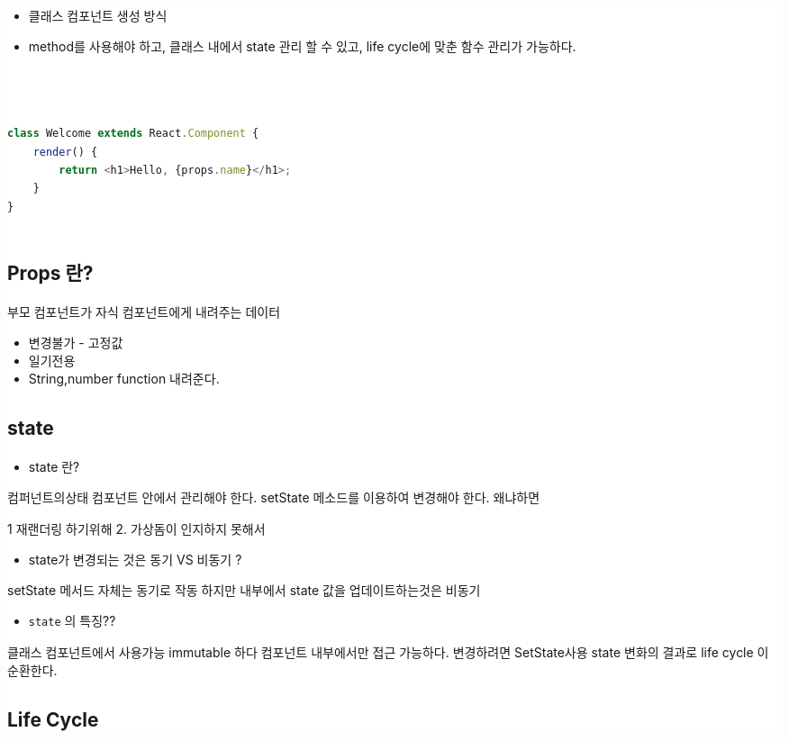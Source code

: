  * 클래스 컴포넌트 생성 방식

  * method를 사용해야 하고, 클래스 내에서 state 관리 할 수 있고, life cycle에 맞춘 함수 관리가 가능하다.

```js



class Welcome extends React.Component {
    render() {
        return <h1>Hello, {props.name}</h1>;
    }
}



```


## Props 란?

부모 컴포넌트가 자식 컴포넌트에게 내려주는 데이터

- 변경불가 - 고정값
- 일기전용
- String,number function 내려준다. 



## state

* state 란?

컴퍼넌트의상태 
컴포넌트 안에서 관리해야 한다. 
setState 메소드를 이용하여 변경해야 한다. 
왜냐하면 

1  재랜더링 하기위해
2. 가상돔이 인지하지 못해서 

* state가 변경되는 것은 동기 VS 비동기 ?

setState 메서드 자체는 동기로 작동
하지만 내부에서 state 값을 업데이트하는것은 비동기 


* `state` 의 특징??

클래스 컴포넌트에서 사용가능
immutable 하다
컴포넌트 내부에서만 접근 가능하다. 
변경하려면 SetState사용
state 변화의 결과로 life cycle 이 순환한다. 


## Life Cycle
